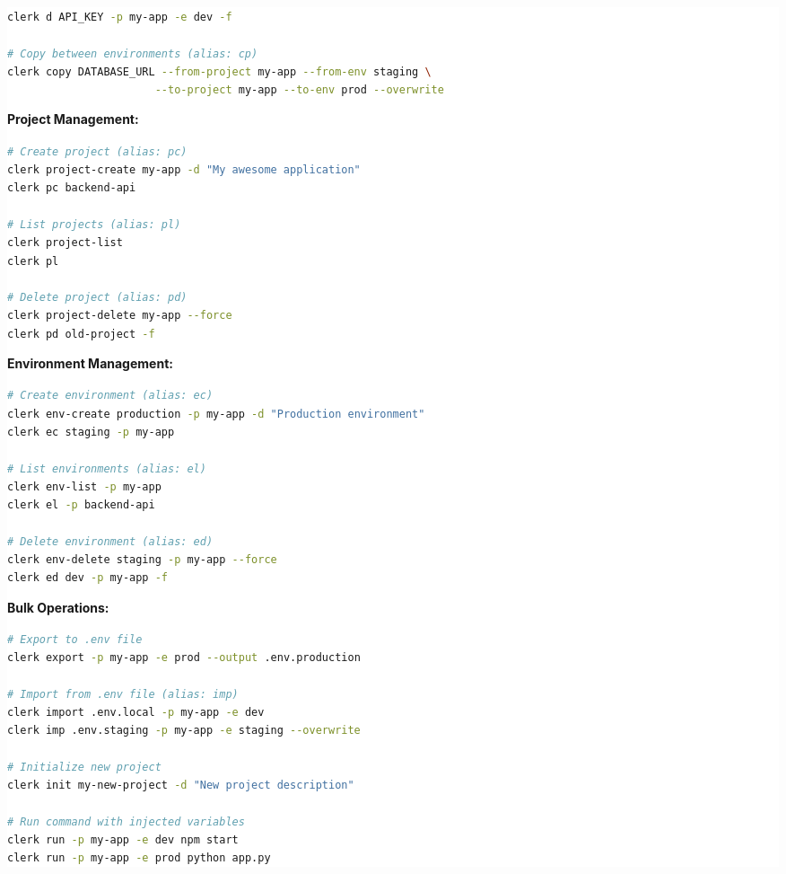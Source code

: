 ```bash
clerk d API_KEY -p my-app -e dev -f

# Copy between environments (alias: cp)
clerk copy DATABASE_URL --from-project my-app --from-env staging \
                       --to-project my-app --to-env prod --overwrite
```

**Project Management:**
```bash
# Create project (alias: pc)
clerk project-create my-app -d "My awesome application"
clerk pc backend-api

# List projects (alias: pl)
clerk project-list
clerk pl

# Delete project (alias: pd)
clerk project-delete my-app --force
clerk pd old-project -f
```

**Environment Management:**
```bash
# Create environment (alias: ec)
clerk env-create production -p my-app -d "Production environment"
clerk ec staging -p my-app

# List environments (alias: el)
clerk env-list -p my-app
clerk el -p backend-api

# Delete environment (alias: ed)
clerk env-delete staging -p my-app --force
clerk ed dev -p my-app -f
```

**Bulk Operations:**
```bash
# Export to .env file
clerk export -p my-app -e prod --output .env.production

# Import from .env file (alias: imp)
clerk import .env.local -p my-app -e dev
clerk imp .env.staging -p my-app -e staging --overwrite

# Initialize new project
clerk init my-new-project -d "New project description"

# Run command with injected variables
clerk run -p my-app -e dev npm start
clerk run -p my-app -e prod python app.py
```
